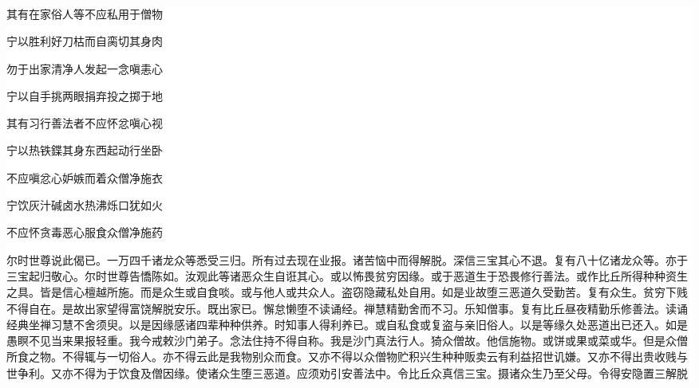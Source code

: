 其有在家俗人等不应私用于僧物

宁以胜利好刀枯而自脔切其身肉

勿于出家清净人发起一念嗔恚心

宁以自手挑两眼捐弃投之掷于地

其有习行善法者不应怀忿嗔心视

宁以热铁鍱其身东西起动行坐卧

不应嗔忿心妒嫉而着众僧净施衣

宁饮灰汁碱卤水热沸烁口犹如火

不应怀贪毒恶心服食众僧净施药

尔时世尊说此偈已。一万四千诸龙众等悉受三归。所有过去现在业报。诸苦恼中而得解脱。深信三宝其心不退。复有八十亿诸龙众等。亦于三宝起归敬心。尔时世尊告憍陈如。汝观此等诸恶众生自诳其心。或以怖畏贫穷因缘。或于恶道生于恐畏修行善法。或作比丘所得种种资生之具。皆是信心檀越所施。而是众生或自食啖。或与他人或共众人。盗窃隐藏私处自用。如是业故堕三恶道久受勤苦。复有众生。贫穷下贱不得自在。是故出家望得富饶解脱安乐。既出家已。懈怠懒堕不读诵经。禅慧精勤舍而不习。乐知僧事。复有比丘昼夜精勤乐修善法。读诵经典坐禅习慧不舍须臾。以是因缘感诸四辈种种供养。时知事人得利养已。或自私食或复盗与亲旧俗人。以是等缘久处恶道出已还入。如是愚瞑不见当来果报轻重。我今戒敕沙门弟子。念法住持不得自称。我是沙门真法行人。猗众僧故。他信施物。或饼或果或菜或华。但是众僧所食之物。不得辄与一切俗人。亦不得云此是我物别众而食。又亦不得以众僧物贮积兴生种种贩卖云有利益招世讥嫌。又亦不得出贵收贱与世争利。又亦不得为于饮食及僧因缘。使诸众生堕三恶道。应须劝引安善法中。令比丘众真信三宝。摄诸众生乃至父母。令得安隐置三解脱
